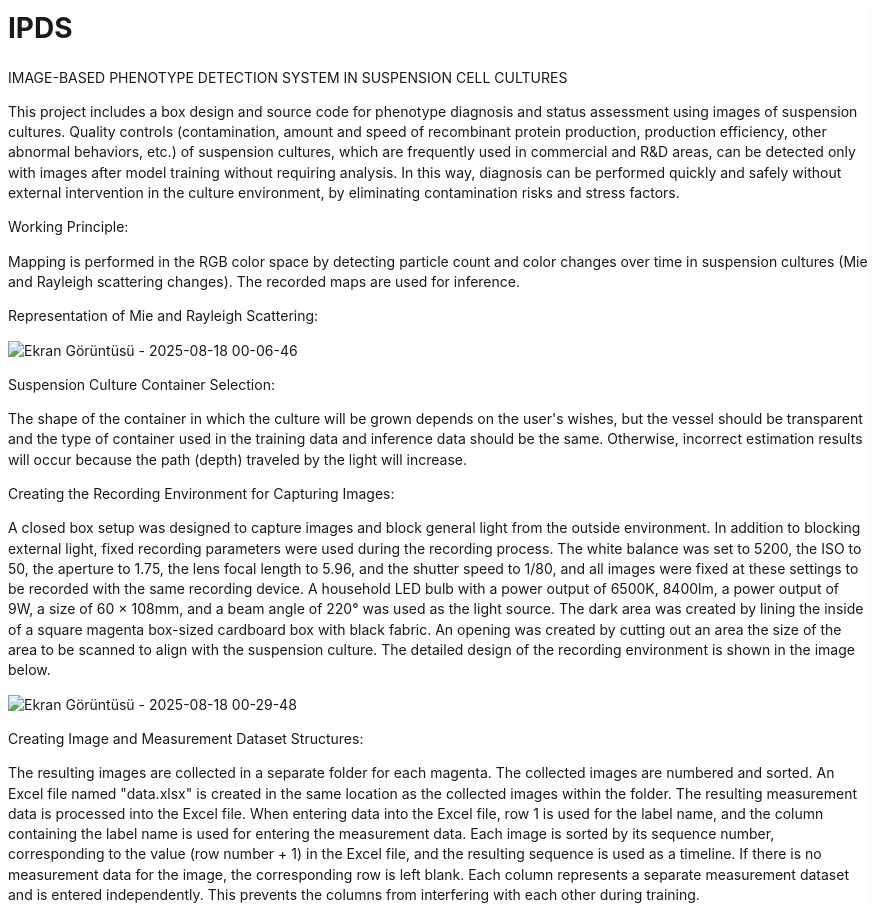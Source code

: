 # IPDS
IMAGE-BASED PHENOTYPE DETECTION SYSTEM IN SUSPENSION CELL CULTURES

This project includes a box design and source code for phenotype diagnosis and status assessment using images of suspension cultures. Quality controls (contamination, amount and speed of recombinant protein production, production efficiency, other abnormal behaviors, etc.) of suspension cultures, which are frequently used in commercial and R&D areas, can be detected only with images after model training without requiring analysis. In this way, diagnosis can be performed quickly and safely without external intervention in the culture environment, by eliminating contamination risks and stress factors.

Working Principle:

Mapping is performed in the RGB color space by detecting particle count and color changes over time in suspension cultures (Mie and Rayleigh scattering changes). The recorded maps are used for inference.

Representation of Mie and Rayleigh Scattering:


<img width="1152" height="295" alt="Ekran Görüntüsü - 2025-08-18 00-06-46" src="https://github.com/user-attachments/assets/71aa18e8-f9b8-4d06-b801-7007b5201c10" />


Suspension Culture Container Selection:

The shape of the container in which the culture will be grown depends on the user's wishes, but the vessel should be transparent and the type of container used in the training data and inference data should be the same. Otherwise, incorrect estimation results will occur because the path (depth) traveled by the light will increase.

Creating the Recording Environment for Capturing Images:

A closed box setup was designed to capture images and block general light from the outside environment. In addition to blocking external light, fixed recording parameters were used during the recording process. The white balance was set to 5200, the ISO to 50, the aperture to 1.75, the lens focal length to 5.96, and the shutter speed to 1/80, and all images were fixed at these settings to be recorded with the same recording device. A household LED bulb with a power output of 6500K, 8400lm, a power output of 9W, a size of 60 × 108mm, and a beam angle of 220° was used as the light source. The dark area was created by lining the inside of a square magenta box-sized cardboard box with black fabric. An opening was created by cutting out an area the size of the area to be scanned to align with the suspension culture. The detailed design of the recording environment is shown in the image below.


<img width="680" height="599" alt="Ekran Görüntüsü - 2025-08-18 00-29-48" src="https://github.com/user-attachments/assets/4fae2bbc-338c-440c-a585-fcd2a2951ae3" />


Creating Image and Measurement Dataset Structures:

The resulting images are collected in a separate folder for each magenta. The collected images are numbered and sorted. An Excel file named "data.xlsx" is created in the same location as the collected images within the folder. The resulting measurement data is processed into the Excel file. When entering data into the Excel file, row 1 is used for the label name, and the column containing the label name is used for entering the measurement data. Each image is sorted by its sequence number, corresponding to the value (row number + 1) in the Excel file, and the resulting sequence is used as a timeline. If there is no measurement data for the image, the corresponding row is left blank. Each column represents a separate measurement dataset and is entered independently. This prevents the columns from interfering with each other during training.
